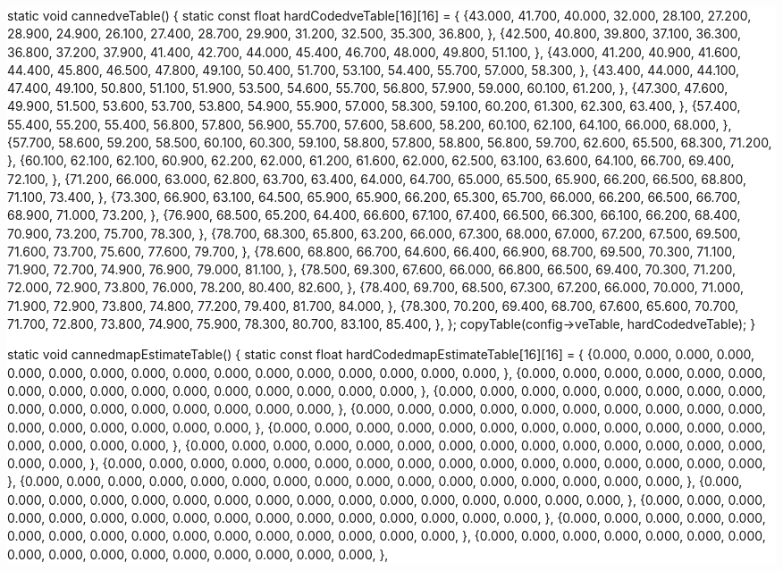 static void cannedveTable() {
	static const float hardCodedveTable[16][16] = {
{43.000,	41.700,	40.000,	32.000,	28.100,	27.200,	28.900,	24.900,	26.100,	27.400,	28.700,	29.900,	31.200,	32.500,	35.300,	36.800,	},
{42.500,	40.800,	39.800,	37.100,	36.300,	36.800,	37.200,	37.900,	41.400,	42.700,	44.000,	45.400,	46.700,	48.000,	49.800,	51.100,	},
{43.000,	41.200,	40.900,	41.600,	44.400,	45.800,	46.500,	47.800,	49.100,	50.400,	51.700,	53.100,	54.400,	55.700,	57.000,	58.300,	},
{43.400,	44.000,	44.100,	47.400,	49.100,	50.800,	51.100,	51.900,	53.500,	54.600,	55.700,	56.800,	57.900,	59.000,	60.100,	61.200,	},
{47.300,	47.600,	49.900,	51.500,	53.600,	53.700,	53.800,	54.900,	55.900,	57.000,	58.300,	59.100,	60.200,	61.300,	62.300,	63.400,	},
{57.400,	55.400,	55.200,	55.400,	56.800,	57.800,	56.900,	55.700,	57.600,	58.600,	58.200,	60.100,	62.100,	64.100,	66.000,	68.000,	},
{57.700,	58.600,	59.200,	58.500,	60.100,	60.300,	59.100,	58.800,	57.800,	58.800,	56.800,	59.700,	62.600,	65.500,	68.300,	71.200,	},
{60.100,	62.100,	62.100,	60.900,	62.200,	62.000,	61.200,	61.600,	62.000,	62.500,	63.100,	63.600,	64.100,	66.700,	69.400,	72.100,	},
{71.200,	66.000,	63.000,	62.800,	63.700,	63.400,	64.000,	64.700,	65.000,	65.500,	65.900,	66.200,	66.500,	68.800,	71.100,	73.400,	},
{73.300,	66.900,	63.100,	64.500,	65.900,	65.900,	66.200,	65.300,	65.700,	66.000,	66.200,	66.500,	66.700,	68.900,	71.000,	73.200,	},
{76.900,	68.500,	65.200,	64.400,	66.600,	67.100,	67.400,	66.500,	66.300,	66.100,	66.200,	68.400,	70.900,	73.200,	75.700,	78.300,	},
{78.700,	68.300,	65.800,	63.200,	66.000,	67.300,	68.000,	67.000,	67.200,	67.500,	69.500,	71.600,	73.700,	75.600,	77.600,	79.700,	},
{78.600,	68.800,	66.700,	64.600,	66.400,	66.900,	68.700,	69.500,	70.300,	71.100,	71.900,	72.700,	74.900,	76.900,	79.000,	81.100,	},
{78.500,	69.300,	67.600,	66.000,	66.800,	66.500,	69.400,	70.300,	71.200,	72.000,	72.900,	73.800,	76.000,	78.200,	80.400,	82.600,	},
{78.400,	69.700,	68.500,	67.300,	67.200,	66.000,	70.000,	71.000,	71.900,	72.900,	73.800,	74.800,	77.200,	79.400,	81.700,	84.000,	},
{78.300,	70.200,	69.400,	68.700,	67.600,	65.600,	70.700,	71.700,	72.800,	73.800,	74.900,	75.900,	78.300,	80.700,	83.100,	85.400,	},
};
	copyTable(config->veTable, hardCodedveTable);
}

static void cannedmapEstimateTable() {
	static const float hardCodedmapEstimateTable[16][16] = {
{0.000,	0.000,	0.000,	0.000,	0.000,	0.000,	0.000,	0.000,	0.000,	0.000,	0.000,	0.000,	0.000,	0.000,	0.000,	0.000,	},
{0.000,	0.000,	0.000,	0.000,	0.000,	0.000,	0.000,	0.000,	0.000,	0.000,	0.000,	0.000,	0.000,	0.000,	0.000,	0.000,	},
{0.000,	0.000,	0.000,	0.000,	0.000,	0.000,	0.000,	0.000,	0.000,	0.000,	0.000,	0.000,	0.000,	0.000,	0.000,	0.000,	},
{0.000,	0.000,	0.000,	0.000,	0.000,	0.000,	0.000,	0.000,	0.000,	0.000,	0.000,	0.000,	0.000,	0.000,	0.000,	0.000,	},
{0.000,	0.000,	0.000,	0.000,	0.000,	0.000,	0.000,	0.000,	0.000,	0.000,	0.000,	0.000,	0.000,	0.000,	0.000,	0.000,	},
{0.000,	0.000,	0.000,	0.000,	0.000,	0.000,	0.000,	0.000,	0.000,	0.000,	0.000,	0.000,	0.000,	0.000,	0.000,	0.000,	},
{0.000,	0.000,	0.000,	0.000,	0.000,	0.000,	0.000,	0.000,	0.000,	0.000,	0.000,	0.000,	0.000,	0.000,	0.000,	0.000,	},
{0.000,	0.000,	0.000,	0.000,	0.000,	0.000,	0.000,	0.000,	0.000,	0.000,	0.000,	0.000,	0.000,	0.000,	0.000,	0.000,	},
{0.000,	0.000,	0.000,	0.000,	0.000,	0.000,	0.000,	0.000,	0.000,	0.000,	0.000,	0.000,	0.000,	0.000,	0.000,	0.000,	},
{0.000,	0.000,	0.000,	0.000,	0.000,	0.000,	0.000,	0.000,	0.000,	0.000,	0.000,	0.000,	0.000,	0.000,	0.000,	0.000,	},
{0.000,	0.000,	0.000,	0.000,	0.000,	0.000,	0.000,	0.000,	0.000,	0.000,	0.000,	0.000,	0.000,	0.000,	0.000,	0.000,	},
{0.000,	0.000,	0.000,	0.000,	0.000,	0.000,	0.000,	0.000,	0.000,	0.000,	0.000,	0.000,	0.000,	0.000,	0.000,	0.000,	},